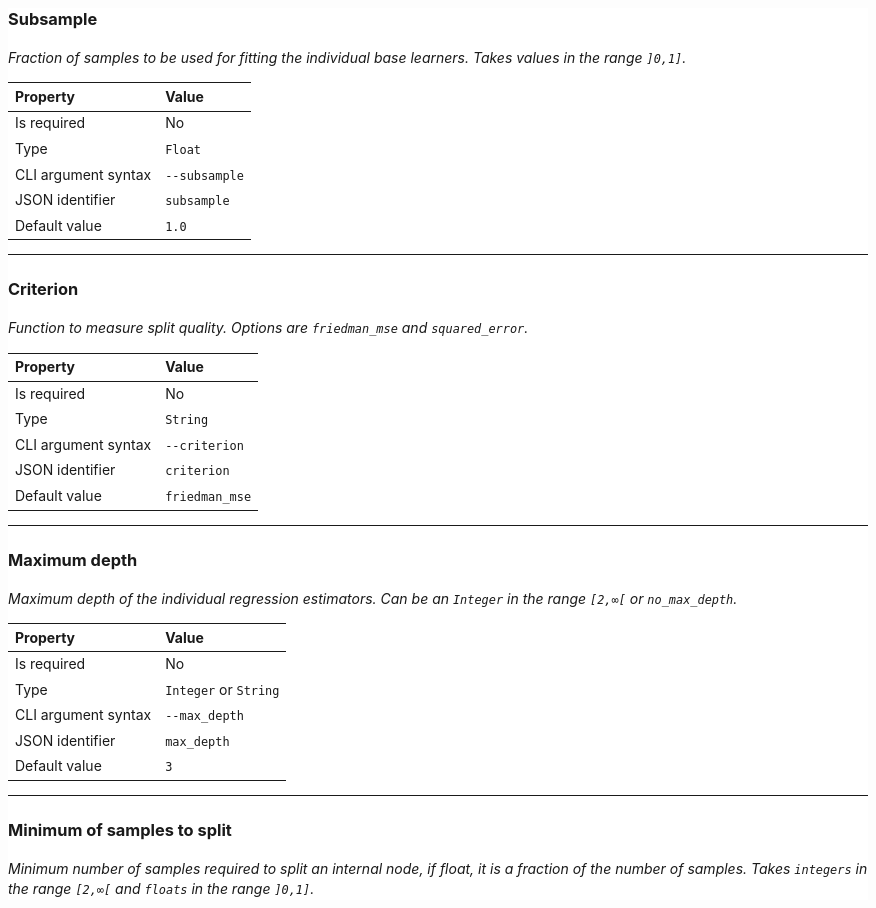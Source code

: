 
### Subsample
*Fraction of samples to be used for fitting the individual base learners. Takes values in the range `]0,1]`.*

|  **Property**           | **Value**           |
|:------------------------|:--------------------|
| Is required             | No                  |
| Type                    | `Float`             |
| CLI argument syntax     | `--subsample`       |
| JSON identifier         | `subsample`         |
| Default value           | `1.0`               |

---

### Criterion
*Function to measure split quality. Options are `friedman_mse` and `squared_error`.*

|  **Property**           | **Value**           |
|:------------------------|:--------------------|
| Is required             | No                  |
| Type                    | `String`            |
| CLI argument syntax     | `--criterion`       |
| JSON identifier         | `criterion`         |
| Default value           | `friedman_mse`      |

---

### Maximum depth
*Maximum depth of the individual regression estimators. Can be an `Integer` in the range `[2,∞[` or `no_max_depth`.*

|  **Property**           | **Value**            |
|:------------------------|:---------------------|
| Is required             | No                   |
| Type                    | `Integer` or `String`|
| CLI argument syntax     | `--max_depth`        |
| JSON identifier         | `max_depth`          |
| Default value           | `3`                  |

---

### Minimum of samples to split
*Minimum number of samples required to split an internal node, if float, it is a fraction of the number of samples. Takes `integers` in the range `[2,∞[` and `floats` in the range `]0,1]`.*
